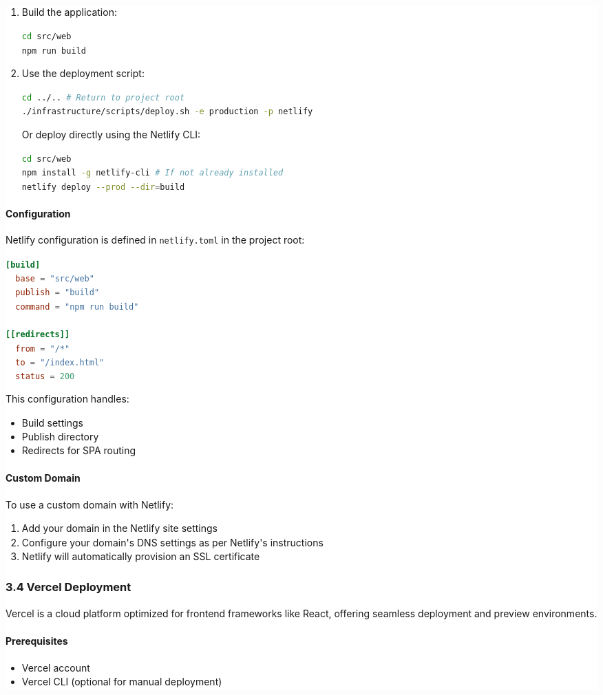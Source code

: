 1. Build the application:
   ```bash
   cd src/web
   npm run build
   ```

2. Use the deployment script:
   ```bash
   cd ../.. # Return to project root
   ./infrastructure/scripts/deploy.sh -e production -p netlify
   ```

   Or deploy directly using the Netlify CLI:
   ```bash
   cd src/web
   npm install -g netlify-cli # If not already installed
   netlify deploy --prod --dir=build
   ```

#### Configuration

Netlify configuration is defined in `netlify.toml` in the project root:

```toml
[build]
  base = "src/web"
  publish = "build"
  command = "npm run build"

[[redirects]]
  from = "/*"
  to = "/index.html"
  status = 200
```

This configuration handles:
- Build settings
- Publish directory
- Redirects for SPA routing

#### Custom Domain

To use a custom domain with Netlify:

1. Add your domain in the Netlify site settings
2. Configure your domain's DNS settings as per Netlify's instructions
3. Netlify will automatically provision an SSL certificate

### 3.4 Vercel Deployment

Vercel is a cloud platform optimized for frontend frameworks like React, offering seamless deployment and preview environments.

#### Prerequisites

- Vercel account
- Vercel CLI (optional for manual deployment)
